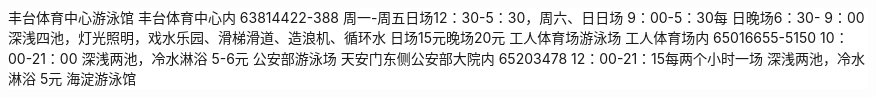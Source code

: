 <td width="70" >丰台体育中心游泳馆
</td>

<td width="68" >丰台体育中心内
</td>

<td width="47" >63814422-388
</td>

<td width="142" >周一-周五日场12：30-5：30，周六、日日场 9：00-5：30每 日晚场6：30- 9：00
</td>

<td width="117" >深浅四池，灯光照明，戏水乐园、滑梯滑道、造浪机、循环水
</td>

<td width="118" >日场15元晚场20元
</td></tr>
<tr >

<td width="70" >工人体育场游泳场
</td>

<td width="68" >工人体育场内
</td>

<td width="47" >65016655-5150
</td>

<td width="142" >10：00-21：00
</td>

<td width="117" >深浅两池，冷水淋浴
</td>

<td width="118" >5-6元
</td></tr>
<tr >

<td width="70" >公安部游泳场
</td>

<td width="68" >天安门东侧公安部大院内
</td>

<td width="47" >65203478
</td>

<td width="142" >12：00-21：15每两个小时一场
</td>

<td width="117" >深浅两池，冷水淋浴
</td>

<td width="118" >5元
</td></tr>
<tr >

<td width="70" >海淀游泳馆
</td>
